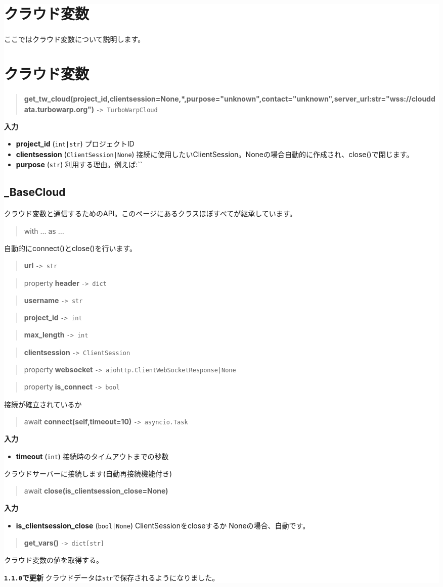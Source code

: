 # クラウド変数

ここではクラウド変数について説明します。

# クラウド変数

> **get_tw_cloud(project_id,clientsession=None,*,purpose="unknown",contact="unknown",server_url:str="wss://clouddata.turbowarp.org")** `-> TurboWarpCloud`

**入力**
- **project_id** (`int|str`) プロジェクトID
- **clientsession** (`ClientSession|None`) 接続に使用したいClientSession。Noneの場合自動的に作成され、close()で閉じます。
- **purpose** (`str`) 利用する理由。例えば:``

## _BaseCloud

クラウド変数と通信するためのAPI。このページにあるクラスほぼすべてが継承しています。

> with ... as ...

自動的にconnect()とclose()を行います。

> **url** `-> str`

> property **header** `-> dict`

> **username** `-> str`

> **project_id** `-> int`

> **max_length** `-> int`

> **clientsession** `-> ClientSession`

> property **websocket** `-> aiohttp.ClientWebSocketResponse|None`

> property **is_connect** `-> bool`

接続が確立されているか

> await **connect(self,timeout=10)** `-> asyncio.Task`

**入力**
- **timeout** (`int`) 接続時のタイムアウトまでの秒数

クラウドサーバーに接続します(自動再接続機能付き)

> await **close(is_clientsession_close=None)**

**入力**
- **is_clientsession_close** (`bool|None`) ClientSessionをcloseするか Noneの場合、自動です。

> **get_vars()** `-> dict[str]`

クラウド変数の値を取得する。

**`1.1.0`で更新** クラウドデータは`str`で保存されるようになりました。
